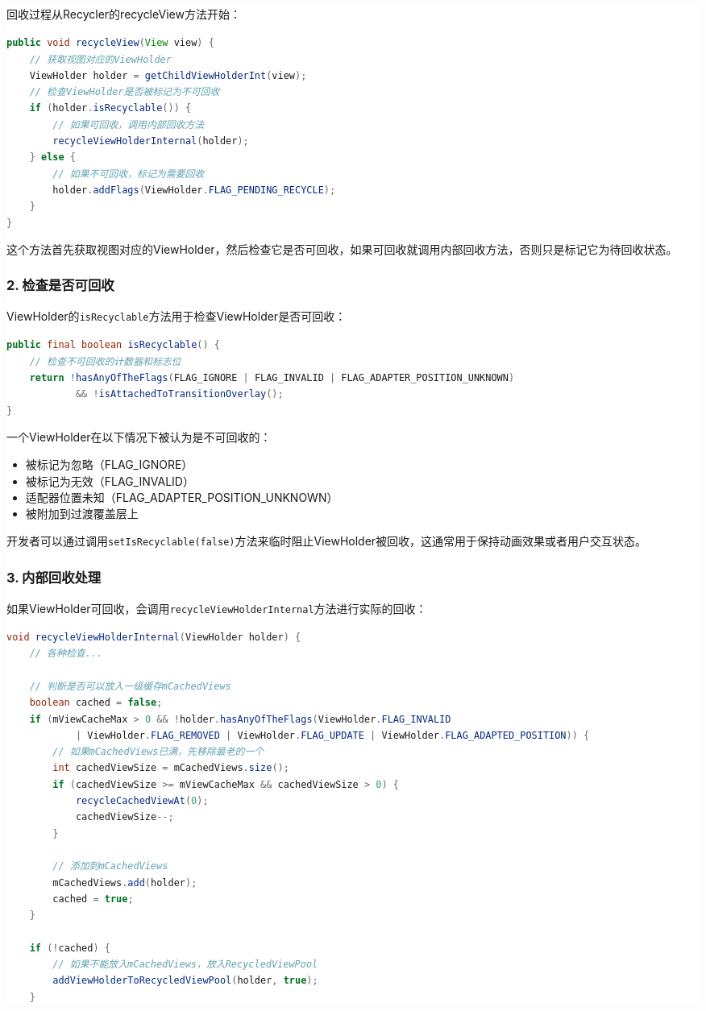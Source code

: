 回收过程从Recycler的recycleView方法开始：

```java
public void recycleView(View view) {
    // 获取视图对应的ViewHolder
    ViewHolder holder = getChildViewHolderInt(view);
    // 检查ViewHolder是否被标记为不可回收
    if (holder.isRecyclable()) {
        // 如果可回收，调用内部回收方法
        recycleViewHolderInternal(holder);
    } else {
        // 如果不可回收，标记为需要回收
        holder.addFlags(ViewHolder.FLAG_PENDING_RECYCLE);
    }
}
```

这个方法首先获取视图对应的ViewHolder，然后检查它是否可回收，如果可回收就调用内部回收方法，否则只是标记它为待回收状态。

### 2. 检查是否可回收

ViewHolder的`isRecyclable`方法用于检查ViewHolder是否可回收：

```java
public final boolean isRecyclable() {
    // 检查不可回收的计数器和标志位
    return !hasAnyOfTheFlags(FLAG_IGNORE | FLAG_INVALID | FLAG_ADAPTER_POSITION_UNKNOWN)
            && !isAttachedToTransitionOverlay();
}
```

一个ViewHolder在以下情况下被认为是不可回收的：
- 被标记为忽略（FLAG_IGNORE）
- 被标记为无效（FLAG_INVALID）
- 适配器位置未知（FLAG_ADAPTER_POSITION_UNKNOWN）
- 被附加到过渡覆盖层上

开发者可以通过调用`setIsRecyclable(false)`方法来临时阻止ViewHolder被回收，这通常用于保持动画效果或者用户交互状态。

### 3. 内部回收处理

如果ViewHolder可回收，会调用`recycleViewHolderInternal`方法进行实际的回收：

```java
void recycleViewHolderInternal(ViewHolder holder) {
    // 各种检查...
    
    // 判断是否可以放入一级缓存mCachedViews
    boolean cached = false;
    if (mViewCacheMax > 0 && !holder.hasAnyOfTheFlags(ViewHolder.FLAG_INVALID 
            | ViewHolder.FLAG_REMOVED | ViewHolder.FLAG_UPDATE | ViewHolder.FLAG_ADAPTED_POSITION)) {
        // 如果mCachedViews已满，先移除最老的一个
        int cachedViewSize = mCachedViews.size();
        if (cachedViewSize >= mViewCacheMax && cachedViewSize > 0) {
            recycleCachedViewAt(0);
            cachedViewSize--;
        }
        
        // 添加到mCachedViews
        mCachedViews.add(holder);
        cached = true;
    }
    
    if (!cached) {
        // 如果不能放入mCachedViews，放入RecycledViewPool
        addViewHolderToRecycledViewPool(holder, true);
    }
```